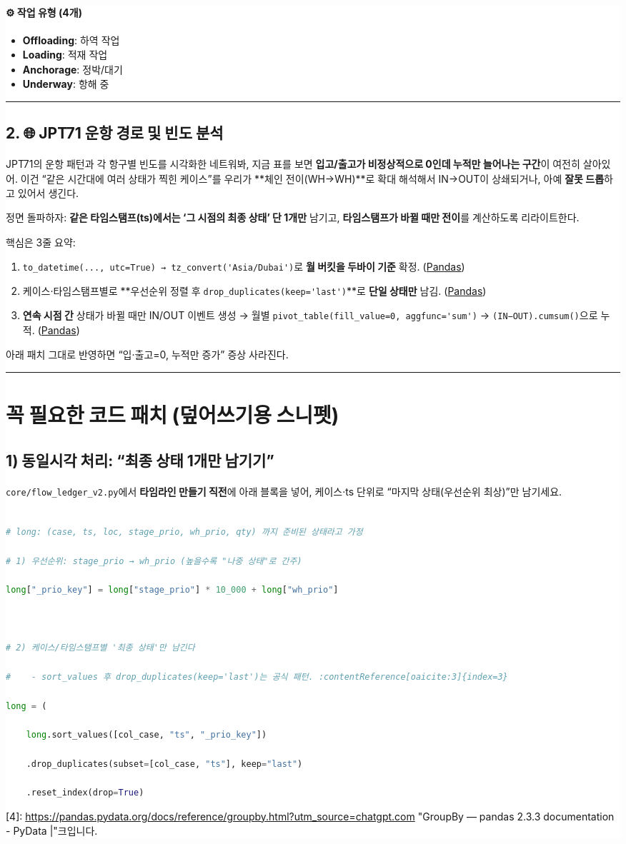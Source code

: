 #### ⚙️ 작업 유형 (4개)

- **Offloading**: 하역 작업
- **Loading**: 적재 작업
- **Anchorage**: 정박/대기
- **Underway**: 항해 중

---

## 2. 🌐 JPT71 운항 경로 및 빈도 분석

JPT71의 운항 패턴과 각 항구별 빈도를 시각화한 네트워봐, 지금 표를 보면 **입고/출고가 비정상적으로 0인데 누적만 늘어나는 구간**이 여전히 살아있어. 이건 “같은 시간대에 여러 상태가 찍힌 케이스”를 우리가 **체인 전이(WH→WH)**로 확대 해석해서 IN→OUT이 상쇄되거나, 아예 **잘못 드롭**하고 있어서 생긴다.

정면 돌파하자: **같은 타임스탬프(ts)에서는 ‘그 시점의 최종 상태’ 단 1개만** 남기고, **타임스탬프가 바뀔 때만 전이**를 계산하도록 리라이트한다.



핵심은 3줄 요약:



1. `to_datetime(..., utc=True) → tz_convert('Asia/Dubai')`로 **월 버킷을 두바이 기준** 확정. ([Pandas][1])

2. 케이스·타임스탬프별로 **우선순위 정렬 후 `drop_duplicates(keep='last')`**로 **단일 상태만** 남김. ([Pandas][2])

3. **연속 시점 간** 상태가 바뀔 때만 IN/OUT 이벤트 생성 → 월별 `pivot_table(fill_value=0, aggfunc='sum')` → `(IN−OUT).cumsum()`으로 누적. ([Pandas][3])



아래 패치 그대로 반영하면 “입·출고=0, 누적만 증가” 증상 사라진다.



---



# 꼭 필요한 코드 패치 (덮어쓰기용 스니펫)



## 1) 동일시각 처리: “최종 상태 1개만 남기기”



`core/flow_ledger_v2.py`에서 **타임라인 만들기 직전**에 아래 블록을 넣어, 케이스·ts 단위로 “마지막 상태(우선순위 최상)”만 남기세요.



```python

# long: (case, ts, loc, stage_prio, wh_prio, qty) 까지 준비된 상태라고 가정

# 1) 우선순위: stage_prio → wh_prio (높을수록 "나중 상태"로 간주)

long["_prio_key"] = long["stage_prio"] * 10_000 + long["wh_prio"]



# 2) 케이스/타임스탬프별 '최종 상태'만 남긴다

#    - sort_values 후 drop_duplicates(keep='last')는 공식 패턴. :contentReference[oaicite:3]{index=3}

long = (

    long.sort_values([col_case, "ts", "_prio_key"])

    .drop_duplicates(subset=[col_case, "ts"], keep="last")

    .reset_index(drop=True)

```

[1]: https://pandas.pydata.org/docs/reference/api/pandas.to_datetime.html?utm_source=chatgpt.com "pandas.to_datetime — pandas 2.3.3 documentation - PyData |"
[2]: https://pandas.pydata.org/docs/reference/api/pandas.DataFrame.sort_values.html?utm_source=chatgpt.com "pandas.DataFrame.sort_values — pandas 2.3.3 documentation"
[3]: https://pandas.pydata.org/pandas-docs/stable/reference/api/pandas.pivot_table.html?utm_source=chatgpt.com "pandas.pivot_table — pandas 2.3.3 documentation - PyData |"
[4]: https://pandas.pydata.org/docs/reference/groupby.html?utm_source=chatgpt.com "GroupBy — pandas 2.3.3 documentation - PyData |"크입니다.